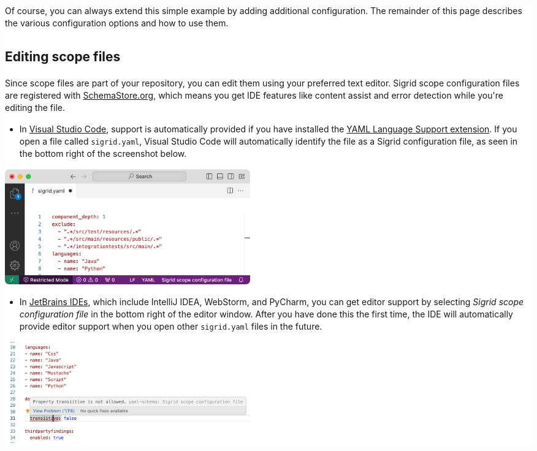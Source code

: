 Of course, you can always extend this simple example by adding additional configuration. The remainder of this page describes the various configuration options and how to use them.

## Editing scope files

Since scope files are part of your repository, you can edit them using your preferred text editor. Sigrid scope configuration files are registered with [SchemaStore.org](https://schemastore.org), which means you get IDE features like content assist and error detection while you're editing the file. 

- In [Visual Studio Code](https://code.visualstudio.com), support is automatically provided if you have installed the [YAML Language Support extension](https://marketplace.visualstudio.com/items?itemName=redhat.vscode-yaml). If you open a file called `sigrid.yaml`, Visual Studio Code will automatically identify the file as a Sigrid configuration file, as seen in the bottom right of the screenshot below.

<img src="../images/visual-studio-code-support.png" width="400" />

- In [JetBrains IDEs](https://www.jetbrains.com), which include IntelliJ IDEA, WebStorm, and PyCharm, you can get editor support by selecting *Sigrid scope configuration file* in the bottom right of the editor window. After you have done this the first time, the IDE will automatically provide editor support when you open other `sigrid.yaml` files in the future.

<img src="../images/scope-file-ide.png" width="400" />
